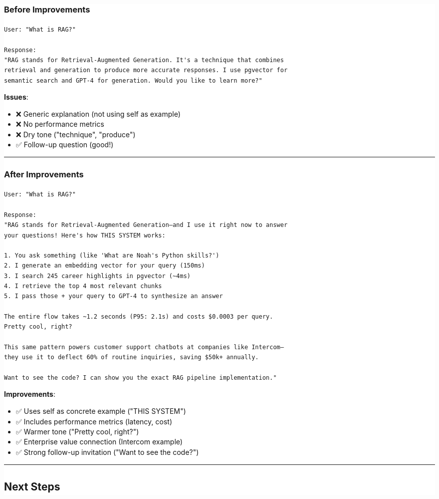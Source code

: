 ### Before Improvements
```
User: "What is RAG?"

Response:
"RAG stands for Retrieval-Augmented Generation. It's a technique that combines
retrieval and generation to produce more accurate responses. I use pgvector for
semantic search and GPT-4 for generation. Would you like to learn more?"
```

**Issues**:
- ❌ Generic explanation (not using self as example)
- ❌ No performance metrics
- ❌ Dry tone ("technique", "produce")
- ✅ Follow-up question (good!)

---

### After Improvements
```
User: "What is RAG?"

Response:
"RAG stands for Retrieval-Augmented Generation—and I use it right now to answer
your questions! Here's how THIS SYSTEM works:

1. You ask something (like 'What are Noah's Python skills?')
2. I generate an embedding vector for your query (150ms)
3. I search 245 career highlights in pgvector (~4ms)
4. I retrieve the top 4 most relevant chunks
5. I pass those + your query to GPT-4 to synthesize an answer

The entire flow takes ~1.2 seconds (P95: 2.1s) and costs $0.0003 per query.
Pretty cool, right?

This same pattern powers customer support chatbots at companies like Intercom—
they use it to deflect 60% of routine inquiries, saving $50k+ annually.

Want to see the code? I can show you the exact RAG pipeline implementation."
```

**Improvements**:
- ✅ Uses self as concrete example ("THIS SYSTEM")
- ✅ Includes performance metrics (latency, cost)
- ✅ Warmer tone ("Pretty cool, right?")
- ✅ Enterprise value connection (Intercom example)
- ✅ Strong follow-up invitation ("Want to see the code?")

---

## Next Steps
